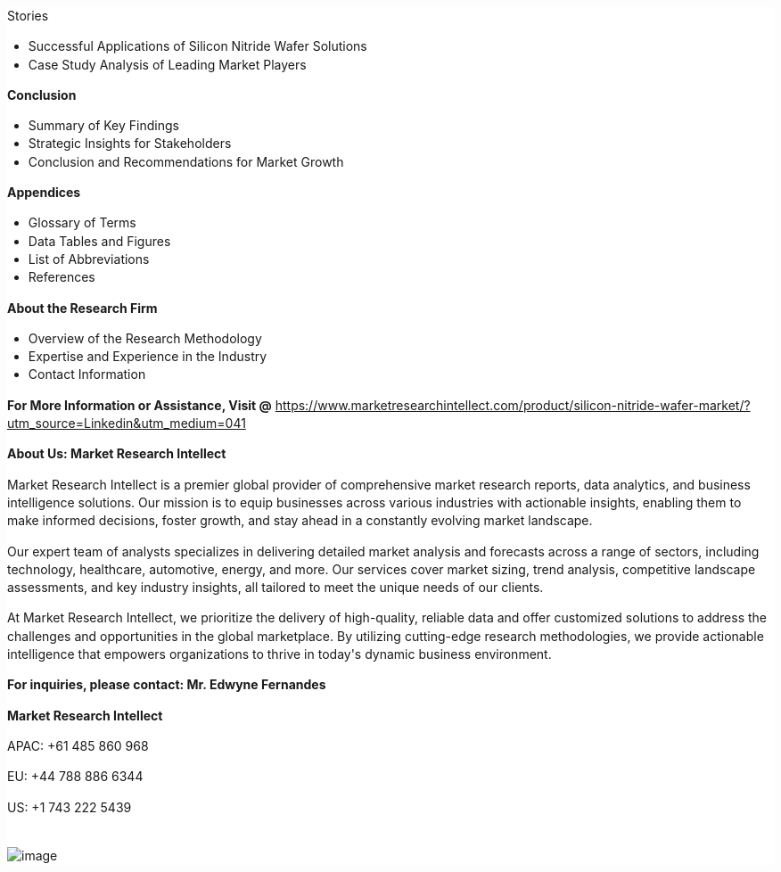 Stories</strong></p><ul><li>Successful Applications of Silicon Nitride Wafer Solutions</li><li>Case Study Analysis of Leading Market Players</li></ul><p><strong>Conclusion</strong></p><ul><li>Summary of Key Findings</li><li>Strategic Insights for Stakeholders</li><li>Conclusion and Recommendations for Market Growth</li></ul><p><strong>Appendices</strong></p><ul><li>Glossary of Terms</li><li>Data Tables and Figures</li><li>List of Abbreviations</li><li>References</li></ul><p><strong>About the Research Firm</strong></p><ul><li>Overview of the Research Methodology</li><li>Expertise and Experience in the Industry</li><li>Contact Information</li></ul></div><div class="article-main__content" data-test-id="publishing-text-block"><p><span class="font-[700]"><strong>For More Information or Assistance, Visit @</strong>&nbsp;<a href="https://www.marketresearchintellect.com/product/silicon-nitride-wafer-market/?utm_source=Linkedin&utm_medium=041">https://www.marketresearchintellect.com/product/silicon-nitride-wafer-market/?utm_source=Linkedin&utm_medium=041</a></span></p><p><strong>About Us: Market Research Intellect</strong></p><p>Market Research Intellect is a premier global provider of comprehensive market research reports, data analytics, and business intelligence solutions. Our mission is to equip businesses across various industries with actionable insights, enabling them to make informed decisions, foster growth, and stay ahead in a constantly evolving market landscape.</p><p>Our expert team of analysts specializes in delivering detailed market analysis and forecasts across a range of sectors, including technology, healthcare, automotive, energy, and more. Our services cover market sizing, trend analysis, competitive landscape assessments, and key industry insights, all tailored to meet the unique needs of our clients.</p><p>At Market Research Intellect, we prioritize the delivery of high-quality, reliable data and offer customized solutions to address the challenges and opportunities in the global marketplace. By utilizing cutting-edge research methodologies, we provide actionable intelligence that empowers organizations to thrive in today's dynamic business environment.</p><p><strong>For inquiries, please contact: Mr. Edwyne Fernandes</strong></p><p><strong>Market Research Intellect</strong></p><p>APAC: +61 485 860 968</p><p>EU: +44 788 886 6344</p><p>US: +1 743 222 5439</p></div><div class="article-main__content" data-test-id="publishing-text-block">&nbsp;</div>
![image](https://github.com/user-attachments/assets/a02fa366-52c7-42c6-bb8e-b38f5e4be032)
